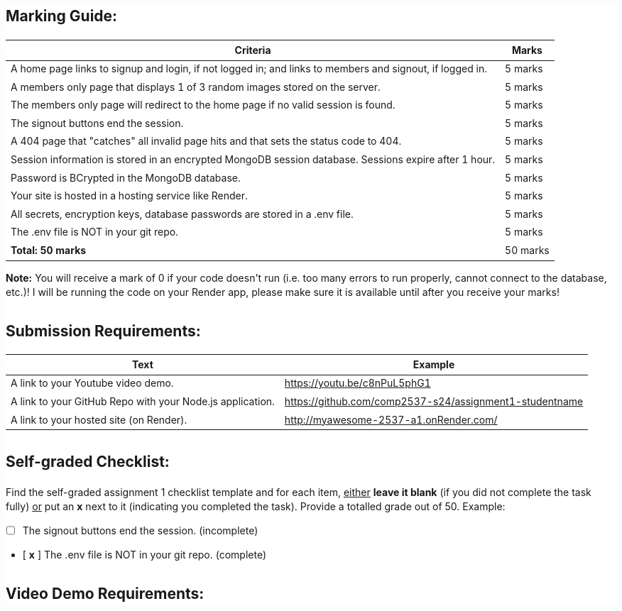## Marking Guide:

| Criteria                                                                                                 | Marks    |
| -------------------------------------------------------------------------------------------------------- | -------- |
| A home page links to signup and login, if not logged in; and links to members and signout, if logged in. | 5 marks  |
| A members only page that displays 1 of 3 random images stored on the server.                             | 5 marks  |
| The members only page will redirect to the home page if no valid session is found.                       | 5 marks  |
| The signout buttons end the session.                                                                     | 5 marks  |
| A 404 page that "catches" all invalid page hits and that sets the status code to 404.                    | 5 marks  |
| Session information is stored in an encrypted MongoDB session database.   Sessions expire after 1 hour.                              | 5 marks  |
| Password is BCrypted in the MongoDB database.                                                            | 5 marks  |
| Your site is hosted in a hosting service like Render.                                                    | 5 marks  |
| All secrets, encryption keys, database passwords are stored in a .env file.                              | 5 marks  |
| The .env file is NOT in your git repo.                                                                   | 5 marks  |
| **Total: 50 marks**                                                                                      | 50 marks |

**Note:** You will receive a mark of 0 if your code doesn't run (i.e. too many errors to run properly, cannot connect to the database, etc.)! I will be running the code on your Render app, please make sure it is available until after you receive your marks!

## Submission Requirements:

| Text           | Example                                                                                                                                                        |
| --------------------- | ------------------------------------------------------------------------------------------------------------------------------------------------------------------ |
| A link to your Youtube video demo.    | https://youtu.be/c8nPuL5phG1                                                                                                   |
| A link to your GitHub Repo with your Node.js application.     | https://github.com/comp2537-s24/assignment1-studentname                                                                                                                         |
| A link to your hosted site (on Render). | http://myawesome-2537-a1.onRender.com/ |

## Self-graded Checklist:

Find the self-graded assignment 1 checklist template and for each item, <ins>either</ins> **leave it blank** (if you did
not complete the task fully) <ins>or</ins> put an **x** next to it (indicating you completed the task).
Provide a totalled grade out of 50.
Example:

- [ ] The signout buttons end the session. (incomplete)
- [ **x** ] The .env file is NOT in your git repo. (complete)

## Video Demo Requirements:
